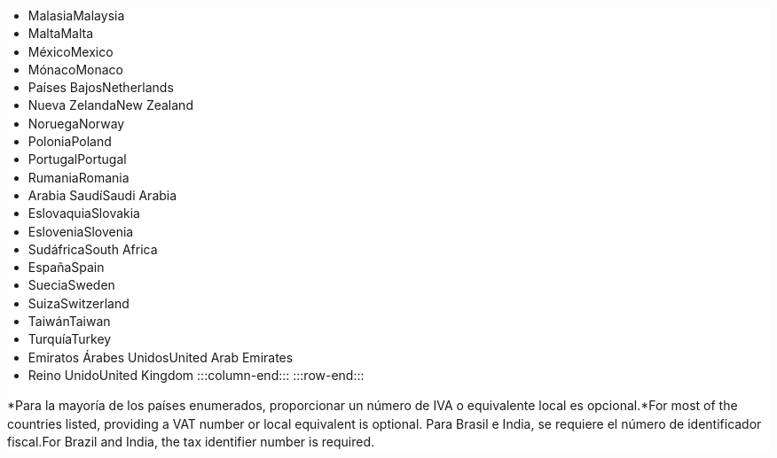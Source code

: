 - <span data-ttu-id="3d0ed-138">Malasia</span><span class="sxs-lookup"><span data-stu-id="3d0ed-138">Malaysia</span></span>
- <span data-ttu-id="3d0ed-139">Malta</span><span class="sxs-lookup"><span data-stu-id="3d0ed-139">Malta</span></span>
- <span data-ttu-id="3d0ed-140">México</span><span class="sxs-lookup"><span data-stu-id="3d0ed-140">Mexico</span></span>
- <span data-ttu-id="3d0ed-141">Mónaco</span><span class="sxs-lookup"><span data-stu-id="3d0ed-141">Monaco</span></span>
- <span data-ttu-id="3d0ed-142">Países Bajos</span><span class="sxs-lookup"><span data-stu-id="3d0ed-142">Netherlands</span></span>
- <span data-ttu-id="3d0ed-143">Nueva Zelanda</span><span class="sxs-lookup"><span data-stu-id="3d0ed-143">New Zealand</span></span>
- <span data-ttu-id="3d0ed-144">Noruega</span><span class="sxs-lookup"><span data-stu-id="3d0ed-144">Norway</span></span>
- <span data-ttu-id="3d0ed-145">Polonia</span><span class="sxs-lookup"><span data-stu-id="3d0ed-145">Poland</span></span>
- <span data-ttu-id="3d0ed-146">Portugal</span><span class="sxs-lookup"><span data-stu-id="3d0ed-146">Portugal</span></span>
- <span data-ttu-id="3d0ed-147">Rumania</span><span class="sxs-lookup"><span data-stu-id="3d0ed-147">Romania</span></span>
- <span data-ttu-id="3d0ed-148">Arabia Saudí</span><span class="sxs-lookup"><span data-stu-id="3d0ed-148">Saudi Arabia</span></span>
- <span data-ttu-id="3d0ed-149">Eslovaquia</span><span class="sxs-lookup"><span data-stu-id="3d0ed-149">Slovakia</span></span>
- <span data-ttu-id="3d0ed-150">Eslovenia</span><span class="sxs-lookup"><span data-stu-id="3d0ed-150">Slovenia</span></span>
- <span data-ttu-id="3d0ed-151">Sudáfrica</span><span class="sxs-lookup"><span data-stu-id="3d0ed-151">South Africa</span></span>
- <span data-ttu-id="3d0ed-152">España</span><span class="sxs-lookup"><span data-stu-id="3d0ed-152">Spain</span></span>
- <span data-ttu-id="3d0ed-153">Suecia</span><span class="sxs-lookup"><span data-stu-id="3d0ed-153">Sweden</span></span>
- <span data-ttu-id="3d0ed-154">Suiza</span><span class="sxs-lookup"><span data-stu-id="3d0ed-154">Switzerland</span></span>
- <span data-ttu-id="3d0ed-155">Taiwán</span><span class="sxs-lookup"><span data-stu-id="3d0ed-155">Taiwan</span></span>
- <span data-ttu-id="3d0ed-156">Turquía</span><span class="sxs-lookup"><span data-stu-id="3d0ed-156">Turkey</span></span>
- <span data-ttu-id="3d0ed-157">Emiratos Árabes Unidos</span><span class="sxs-lookup"><span data-stu-id="3d0ed-157">United Arab Emirates</span></span>
- <span data-ttu-id="3d0ed-158">Reino Unido</span><span class="sxs-lookup"><span data-stu-id="3d0ed-158">United Kingdom</span></span>
    :::column-end:::
:::row-end:::

<span data-ttu-id="3d0ed-159">\*Para la mayoría de los países enumerados, proporcionar un número de IVA o equivalente local es opcional.</span><span class="sxs-lookup"><span data-stu-id="3d0ed-159">\*For most of the countries listed, providing a VAT number or local equivalent is optional.</span></span> <span data-ttu-id="3d0ed-160">Para Brasil e India, se requiere el número de identificador fiscal.</span><span class="sxs-lookup"><span data-stu-id="3d0ed-160">For Brazil and India, the tax identifier number is required.</span></span>
